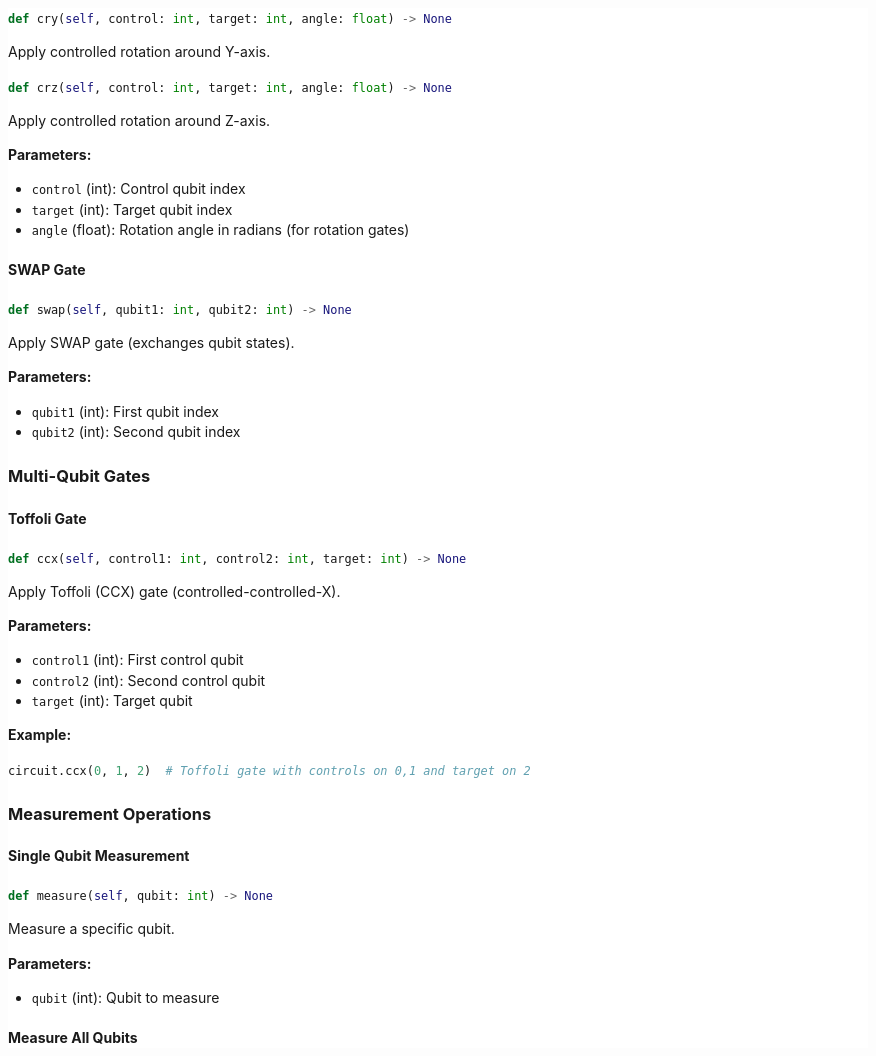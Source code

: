 ```python
def cry(self, control: int, target: int, angle: float) -> None
```
Apply controlled rotation around Y-axis.

```python
def crz(self, control: int, target: int, angle: float) -> None
```
Apply controlled rotation around Z-axis.

**Parameters:**
- `control` (int): Control qubit index
- `target` (int): Target qubit index
- `angle` (float): Rotation angle in radians (for rotation gates)

#### SWAP Gate

```python
def swap(self, qubit1: int, qubit2: int) -> None
```
Apply SWAP gate (exchanges qubit states).

**Parameters:**
- `qubit1` (int): First qubit index
- `qubit2` (int): Second qubit index

### Multi-Qubit Gates

#### Toffoli Gate

```python
def ccx(self, control1: int, control2: int, target: int) -> None
```
Apply Toffoli (CCX) gate (controlled-controlled-X).

**Parameters:**
- `control1` (int): First control qubit
- `control2` (int): Second control qubit
- `target` (int): Target qubit

**Example:**
```python
circuit.ccx(0, 1, 2)  # Toffoli gate with controls on 0,1 and target on 2
```

### Measurement Operations

#### Single Qubit Measurement

```python
def measure(self, qubit: int) -> None
```
Measure a specific qubit.

**Parameters:**
- `qubit` (int): Qubit to measure

#### Measure All Qubits

